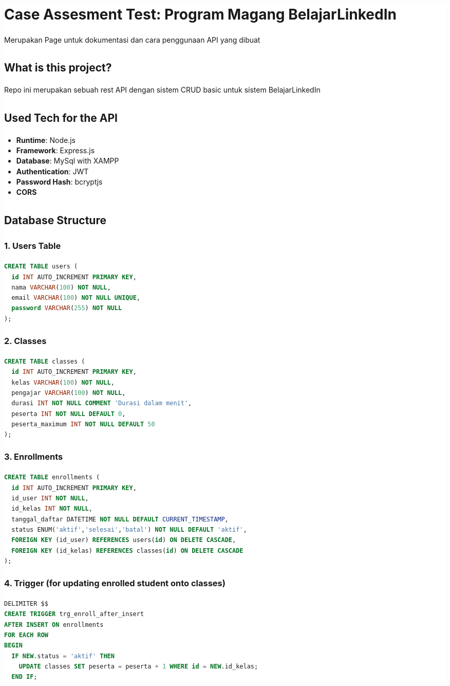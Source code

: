# Case Assesment Test: Program Magang BelajarLinkedIn
Merupakan Page untuk dokumentasi dan cara penggunaan API yang dibuat

## What is this project?
Repo ini merupakan sebuah rest API dengan sistem CRUD basic untuk sistem BelajarLinkedIn

## Used Tech for the API
- **Runtime**: Node.js
- **Framework**: Express.js
- **Database**: MySql with XAMPP
- **Authentication**: JWT
- **Password Hash**: bcryptjs
- **CORS**

## Database Structure
### 1. Users Table
```sql
CREATE TABLE users (
  id INT AUTO_INCREMENT PRIMARY KEY,
  nama VARCHAR(100) NOT NULL,
  email VARCHAR(100) NOT NULL UNIQUE,
  password VARCHAR(255) NOT NULL
);
```

### 2. Classes
```sql
CREATE TABLE classes (
  id INT AUTO_INCREMENT PRIMARY KEY,
  kelas VARCHAR(100) NOT NULL,
  pengajar VARCHAR(100) NOT NULL,
  durasi INT NOT NULL COMMENT 'Durasi dalam menit',
  peserta INT NOT NULL DEFAULT 0,
  peserta_maximum INT NOT NULL DEFAULT 50
);
```

### 3. Enrollments
```sql
CREATE TABLE enrollments (
  id INT AUTO_INCREMENT PRIMARY KEY,
  id_user INT NOT NULL,
  id_kelas INT NOT NULL,
  tanggal_daftar DATETIME NOT NULL DEFAULT CURRENT_TIMESTAMP,
  status ENUM('aktif','selesai','batal') NOT NULL DEFAULT 'aktif',
  FOREIGN KEY (id_user) REFERENCES users(id) ON DELETE CASCADE,
  FOREIGN KEY (id_kelas) REFERENCES classes(id) ON DELETE CASCADE
);
```
### 4. Trigger (for updating enrolled student onto classes)
```sql
DELIMITER $$
CREATE TRIGGER trg_enroll_after_insert
AFTER INSERT ON enrollments
FOR EACH ROW
BEGIN
  IF NEW.status = 'aktif' THEN
    UPDATE classes SET peserta = peserta + 1 WHERE id = NEW.id_kelas;
  END IF;
```